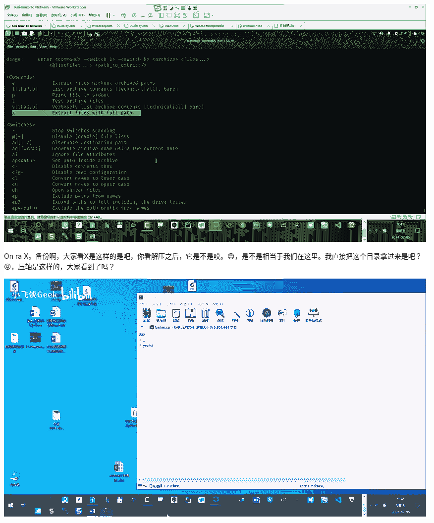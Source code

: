 ![](img/72b6e21b7ef304a4ef228f2f77b20cef_21.png)

On ra X。备份啊，大家看X是这样的是吧，你看解压之后，它是不是哎。😡，是不是相当于我们在这里。我直接把这个目录拿过来是吧？😡，压轴是这样的，大家看到了吗？



![](img/72b6e21b7ef304a4ef228f2f77b20cef_23.png)
